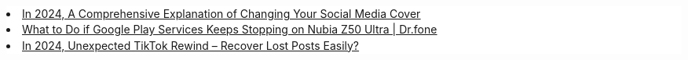 <li><a href="https://facebook-videos.techidaily.com/in-2024-a-comprehensive-explanation-of-changing-your-social-media-cover/"><u>In 2024, A Comprehensive Explanation of Changing Your Social Media Cover</u></a></li>
<li><a href="https://howto.techidaily.com/what-to-do-if-google-play-services-keeps-stopping-on-nubia-z50-ultra-drfone-by-drfone-fix-android-problems-fix-android-problems/"><u>What to Do if Google Play Services Keeps Stopping on Nubia Z50 Ultra | Dr.fone</u></a></li>
<li><a href="https://tiktok-video-recordings.techidaily.com/in-2024-unexpected-tiktok-rewind-recover-lost-posts-easily/"><u>In 2024, Unexpected TikTok Rewind – Recover Lost Posts Easily?</u></a></li>
</ul></div>
